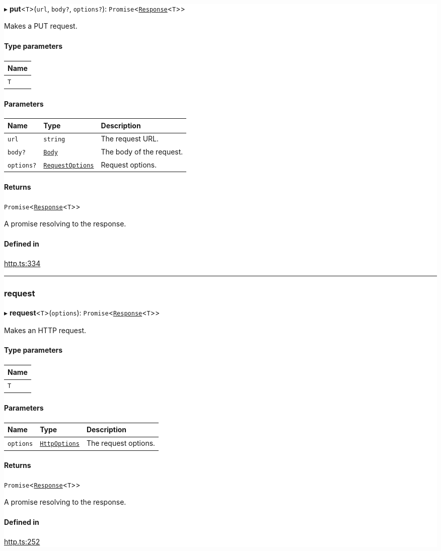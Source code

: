▸ **put**<`T`\>(`url`, `body?`, `options?`): `Promise`<[`Response`](http.Response.md)<`T`\>\>

Makes a PUT request.

#### Type parameters

| Name |
| :------ |
| `T` |

#### Parameters

| Name | Type | Description |
| :------ | :------ | :------ |
| `url` | `string` | The request URL. |
| `body?` | [`Body`](http.Body.md) | The body of the request. |
| `options?` | [`RequestOptions`](../modules/http.md#requestoptions) | Request options. |

#### Returns

`Promise`<[`Response`](http.Response.md)<`T`\>\>

A promise resolving to the response.

#### Defined in

[http.ts:334](https://github.com/tauri-apps/tauri/blob/feac1d1/tooling/api/src/http.ts#L334)

___

### request

▸ **request**<`T`\>(`options`): `Promise`<[`Response`](http.Response.md)<`T`\>\>

Makes an HTTP request.

#### Type parameters

| Name |
| :------ |
| `T` |

#### Parameters

| Name | Type | Description |
| :------ | :------ | :------ |
| `options` | [`HttpOptions`](../interfaces/http.HttpOptions.md) | The request options. |

#### Returns

`Promise`<[`Response`](http.Response.md)<`T`\>\>

A promise resolving to the response.

#### Defined in

[http.ts:252](https://github.com/tauri-apps/tauri/blob/feac1d1/tooling/api/src/http.ts#L252)
